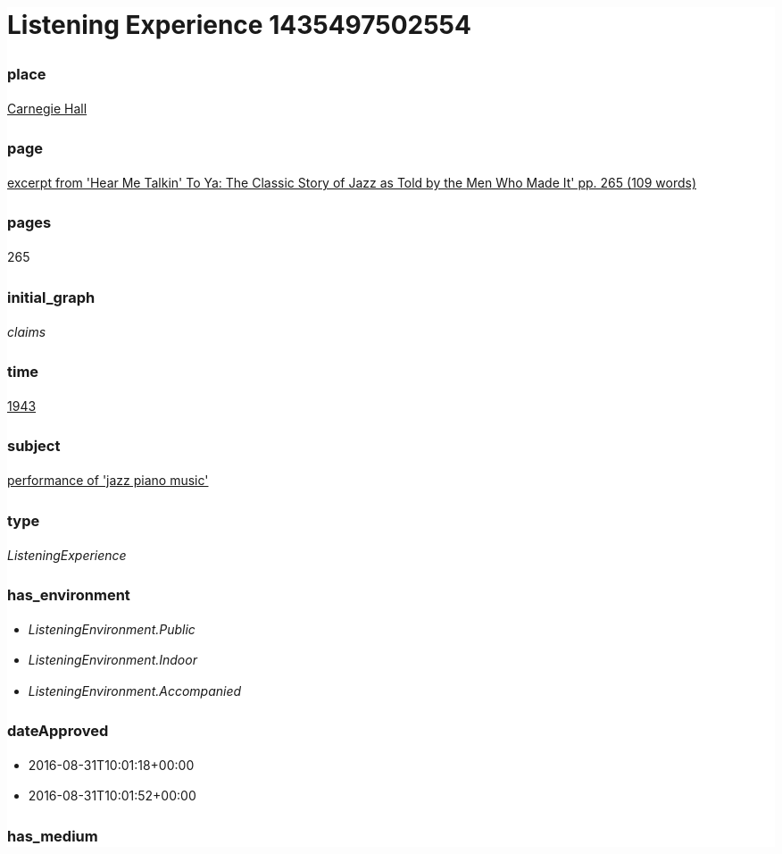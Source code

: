 # Listening Experience 1435497502554

### place


[Carnegie Hall](#Carnegie-Hall)

### page


[excerpt from 'Hear Me Talkin' To Ya: The Classic Story of Jazz as Told by the Men Who Made It' pp. 265 (109 words)](#excerpt-from-'Hear-Me-Talkin'-To-Ya-The-Classic-Story-of-Jazz-as-Told-by-the-Men-Who-Made-It'-pp.-265-(109-words))

### pages


265

### initial_graph


*claims*

### time


[1943](#1943)

### subject


[performance of 'jazz piano music'](#performance-of-'jazz-piano-music')

### type


*ListeningExperience*

### has_environment

 - *ListeningEnvironment.Public*

 - *ListeningEnvironment.Indoor*

 - *ListeningEnvironment.Accompanied*

### dateApproved

 - 2016-08-31T10:01:18+00:00

 - 2016-08-31T10:01:52+00:00

### has_medium

